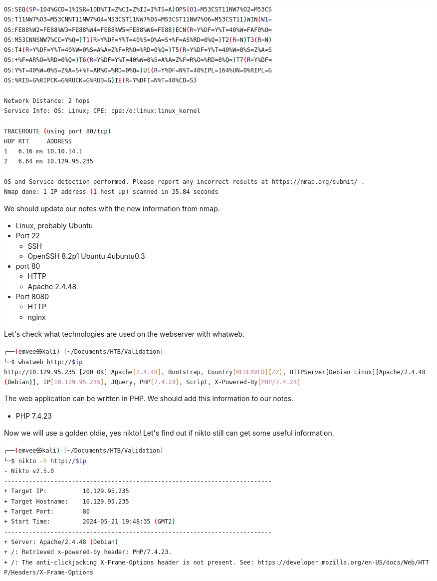 ```bash
OS:SEQ(SP=104%GCD=1%ISR=10D%TI=Z%CI=Z%II=I%TS=A)OPS(O1=M53CST11NW7%O2=M53CS
OS:T11NW7%O3=M53CNNT11NW7%O4=M53CST11NW7%O5=M53CST11NW7%O6=M53CST11)WIN(W1=
OS:FE88%W2=FE88%W3=FE88%W4=FE88%W5=FE88%W6=FE88)ECN(R=Y%DF=Y%T=40%W=FAF0%O=
OS:M53CNNSNW7%CC=Y%Q=)T1(R=Y%DF=Y%T=40%S=O%A=S+%F=AS%RD=0%Q=)T2(R=N)T3(R=N)
OS:T4(R=Y%DF=Y%T=40%W=0%S=A%A=Z%F=R%O=%RD=0%Q=)T5(R=Y%DF=Y%T=40%W=0%S=Z%A=S
OS:+%F=AR%O=%RD=0%Q=)T6(R=Y%DF=Y%T=40%W=0%S=A%A=Z%F=R%O=%RD=0%Q=)T7(R=Y%DF=
OS:Y%T=40%W=0%S=Z%A=S+%F=AR%O=%RD=0%Q=)U1(R=Y%DF=N%T=40%IPL=164%UN=0%RIPL=G
OS:%RID=G%RIPCK=G%RUCK=G%RUD=G)IE(R=Y%DFI=N%T=40%CD=S)

Network Distance: 2 hops
Service Info: OS: Linux; CPE: cpe:/o:linux:linux_kernel

TRACEROUTE (using port 80/tcp)
HOP RTT     ADDRESS
1   6.16 ms 10.10.14.1
2   6.64 ms 10.129.95.235

OS and Service detection performed. Please report any incorrect results at https://nmap.org/submit/ .
Nmap done: 1 IP address (1 host up) scanned in 35.84 seconds

```
 We should update our notes with the new information from nmap.
- Linux, probably Ubuntu
- Port 22
	- SSH
	- OpenSSH 8.2p1 Ubuntu 4ubuntu0.3
- port 80
	- HTTP
	- Apache 2.4.48
- Port 8080
	- HTTP
	- nginx

Let's check what technologies are used on the webserver with whatweb.
```bash
┌──(emvee㉿kali)-[~/Documents/HTB/Validation]
└─$ whatweb http://$ip
http://10.129.95.235 [200 OK] Apache[2.4.48], Bootstrap, Country[RESERVED][ZZ], HTTPServer[Debian Linux][Apache/2.4.48 (Debian)], IP[10.129.95.235], JQuery, PHP[7.4.23], Script, X-Powered-By[PHP/7.4.23]

```
The web application can be written in PHP. We should add this information to our notes.
- PHP 7.4.23

Now we will use a golden oldie, yes nikto! Let's find out if nikto still can get some useful information.
```bash
┌──(emvee㉿kali)-[~/Documents/HTB/Validation]
└─$ nikto -h http://$ip
- Nikto v2.5.0
---------------------------------------------------------------------------
+ Target IP:          10.129.95.235
+ Target Hostname:    10.129.95.235
+ Target Port:        80
+ Start Time:         2024-05-21 19:48:35 (GMT2)
---------------------------------------------------------------------------
+ Server: Apache/2.4.48 (Debian)
+ /: Retrieved x-powered-by header: PHP/7.4.23.
+ /: The anti-clickjacking X-Frame-Options header is not present. See: https://developer.mozilla.org/en-US/docs/Web/HTTP/Headers/X-Frame-Options
```